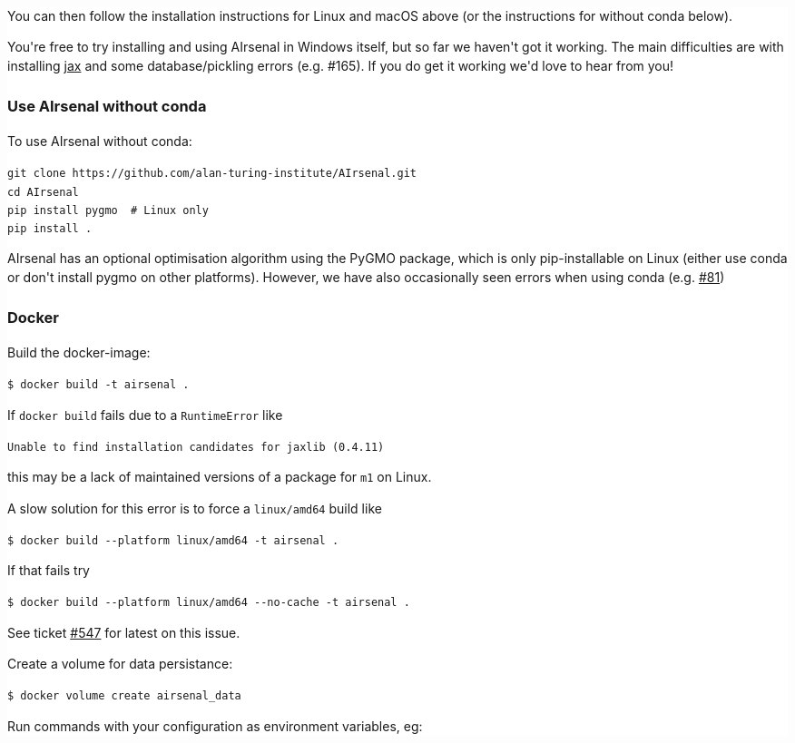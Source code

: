 You can then follow the installation instructions for Linux and macOS above (or the instructions for without conda below).

You're free to try installing and using AIrsenal in Windows itself, but so far we haven't got it working. The main difficulties are with installing [jax](https://github.com/google/jax#installation) and some database/pickling errors (e.g. #165). If you do get it working we'd love to hear from you!

### Use AIrsenal without conda

To use AIrsenal without conda:

```shell
git clone https://github.com/alan-turing-institute/AIrsenal.git
cd AIrsenal
pip install pygmo  # Linux only
pip install .
```

AIrsenal has an optional optimisation algorithm using the PyGMO package, which is only pip-installable on Linux (either use conda or don't install pygmo on other platforms). However, we have also occasionally seen errors when using conda (e.g. [#81](https://github.com/alan-turing-institute/AIrsenal/issues/81))

### Docker

Build the docker-image:

```console
$ docker build -t airsenal .
```

If `docker build` fails due to a `RuntimeError` like

```console
Unable to find installation candidates for jaxlib (0.4.11)
```

this may be a lack of maintained versions of a package for `m1` on Linux.

A slow solution for this error is to force a `linux/amd64` build like

```console
$ docker build --platform linux/amd64 -t airsenal .
```

If that fails try

```console
$ docker build --platform linux/amd64 --no-cache -t airsenal .
```

See ticket [#547](https://github.com/alan-turing-institute/AIrsenal/issues/574) for latest on this issue.

Create a volume for data persistance:

```console
$ docker volume create airsenal_data
```

Run commands with your configuration as environment variables, eg:
